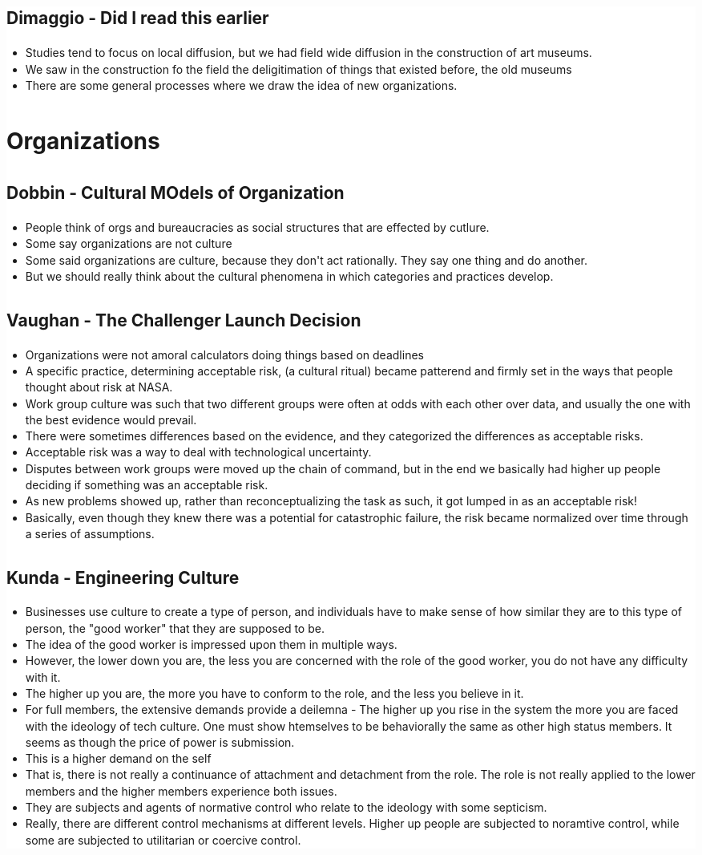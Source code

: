 ## Dimaggio - Did I read this earlier
* Studies tend to focus on local diffusion, but we had field wide diffusion in the construction of art museums.
* We saw in the construction fo the field the deligitimation of things that existed before, the old museums
* There are some general processes where we draw the idea of new organizations.

# Organizations
## Dobbin - Cultural MOdels of Organization
* People think of orgs and bureaucracies as social structures that are effected by cutlure.
* Some say organizations are not culture
* Some said organizations are culture, because they don't act rationally. They say one thing and do another.
* But we should really think about the cultural phenomena in which categories and practices develop.

## Vaughan - The Challenger Launch Decision
* Organizations were not amoral calculators doing things based on deadlines
* A specific practice, determining acceptable risk, (a cultural ritual) became patterend and firmly set in the ways that people thought about risk at NASA.
* Work group culture was such that two different groups were often at odds with each other over data, and usually the one with the best evidence would prevail.
* There were sometimes differences based on the evidence, and they categorized the differences as acceptable risks.
* Acceptable risk was a way to deal with technological uncertainty.
* Disputes between work groups were moved up the chain of command, but in the end we basically had higher up people deciding if something was an acceptable risk.
* As new problems showed up, rather than reconceptualizing the task as such, it got lumped in as an acceptable risk!
* Basically, even though they knew there was a potential for catastrophic failure, the risk became normalized over time through a series of assumptions.

## Kunda - Engineering Culture
* Businesses use culture to create a type of person, and individuals have to make sense of how similar they are to this type of person, the "good worker" that they are supposed to be.
* The idea of the good worker is impressed upon them in multiple ways.
* However, the lower down you are, the less you are concerned with the role of the good worker, you do not have any difficulty with it.
* The higher up you are, the more you have to conform to the role, and the less you believe in it.
* For full members, the extensive demands provide a deilemna - The higher up you rise in the system the more you are faced with the ideology of tech culture. One must show htemselves to be behaviorally the same as other high status members. It seems as though the price of power is submission.
* This is a higher demand on the self
* That is, there is not really a continuance of attachment and detachment from the role. The role is not really applied to the lower members and the higher members experience both issues.
* They are subjects and agents of normative control who relate to the ideology with some septicism.
* Really, there are different control mechanisms at different levels. Higher up people are subjected to noramtive control, while some are subjected to utilitarian or coercive control.
